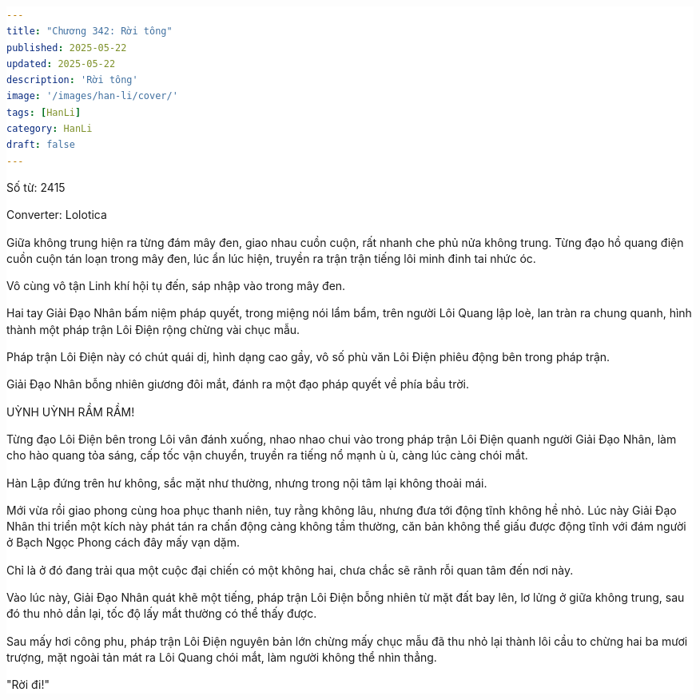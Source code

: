 ```yaml
---
title: "Chương 342: Rời tông"
published: 2025-05-22
updated: 2025-05-22
description: 'Rời tông'
image: '/images/han-li/cover/'
tags: [HanLi]
category: HanLi
draft: false
---
```


Số từ: 2415 

Converter: Lolotica








Giữa không trung hiện ra từng đám mây đen, giao nhau cuồn cuộn, rất nhanh che phủ nửa không trung. Từng đạo hồ quang điện cuồn cuộn tán loạn trong mây đen, lúc ẩn lúc hiện, truyền ra trận trận tiếng lôi minh đinh tai nhức óc.

Vô cùng vô tận Linh khí hội tụ đến, sáp nhập vào trong mây đen.

Hai tay Giải Đạo Nhân bấm niệm pháp quyết, trong miệng nói lẩm bẩm, trên người Lôi Quang lập loè, lan tràn ra chung quanh, hình thành một pháp trận Lôi Điện rộng chừng vài chục mẫu.

Pháp trận Lôi Điện này có chút quái dị, hình dạng cao gầy, vô số phù văn Lôi Điện phiêu động bên trong pháp trận.

Giải Đạo Nhân bỗng nhiên giương đôi mắt, đánh ra một đạo pháp quyết về phía bầu trời.

UỲNH UỲNH RẦM RẦM!

Từng đạo Lôi Điện bên trong Lôi vân đánh xuống, nhao nhao chui vào trong pháp trận Lôi Điện quanh người Giải Đạo Nhân, làm cho hào quang tỏa sáng, cấp tốc vận chuyển, truyền ra tiếng nổ mạnh ù ù, càng lúc càng chói mắt.

Hàn Lập đứng trên hư không, sắc mặt như thường, nhưng trong nội tâm lại không thoải mái.

Mới vừa rồi giao phong cùng hoa phục thanh niên, tuy rằng không lâu, nhưng đưa tới động tĩnh không hề nhỏ. Lúc này Giải Đạo Nhân thi triển một kích này phát tán ra chấn động càng không tầm thường, căn bản không thể giấu được động tĩnh với đám người ở Bạch Ngọc Phong cách đây mấy vạn dặm.

Chỉ là ở đó đang trải qua một cuộc đại chiến có một không hai, chưa chắc sẽ rãnh rỗi quan tâm đến nơi này.

Vào lúc này, Giải Đạo Nhân quát khẽ một tiếng, pháp trận Lôi Điện bỗng nhiên từ mặt đất bay lên, lơ lửng ở giữa không trung, sau đó thu nhỏ dần lại, tốc độ lấy mắt thường có thể thấy được.

Sau mấy hơi công phu, pháp trận Lôi Điện nguyên bản lớn chừng mấy chục mẫu đã thu nhỏ lại thành lôi cầu to chừng hai ba mươi trượng, mặt ngoài tản mát ra Lôi Quang chói mắt, làm người không thể nhìn thẳng.

"Rời đi!"
